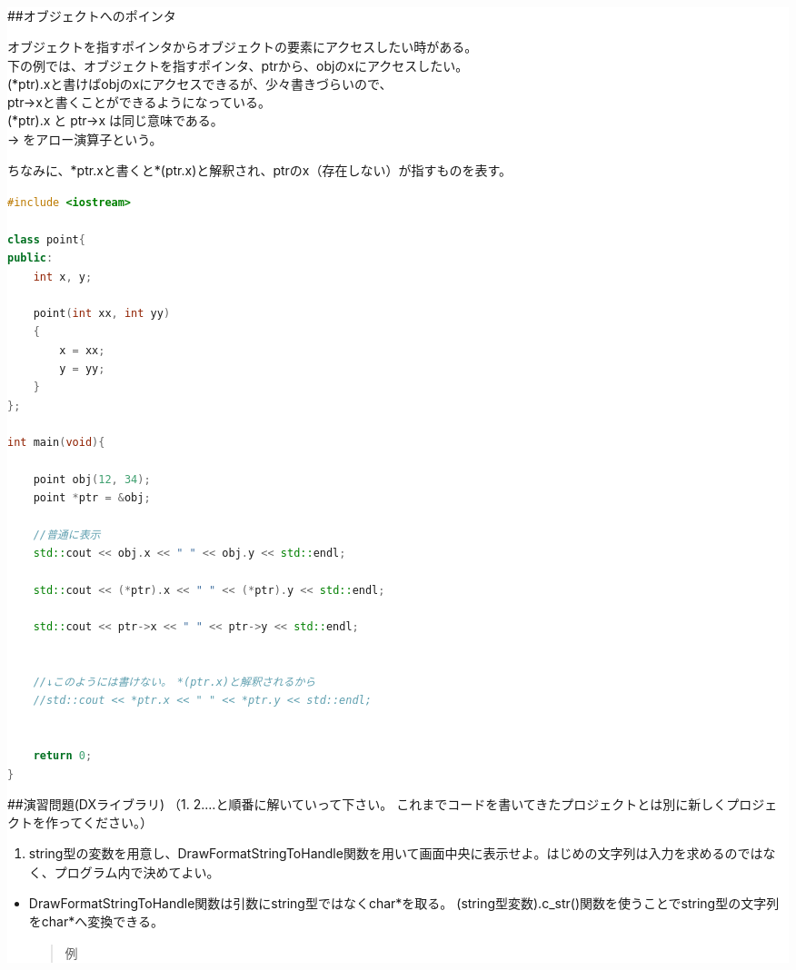 ##オブジェクトへのポインタ

オブジェクトを指すポインタからオブジェクトの要素にアクセスしたい時がある。  
下の例では、オブジェクトを指すポインタ、ptrから、objのxにアクセスしたい。  
(\*ptr).xと書けばobjのxにアクセスできるが、少々書きづらいので、  
ptr->xと書くことができるようになっている。  
(\*ptr).x と ptr->x は同じ意味である。  
-> をアロー演算子という。  

ちなみに、\*ptr.xと書くと\*(ptr.x)と解釈され、ptrのx（存在しない）が指すものを表す。

```cpp
#include <iostream>

class point{
public:
	int x, y;

	point(int xx, int yy)
	{
		x = xx;
		y = yy;
	}
};

int main(void){

	point obj(12, 34);
	point *ptr = &obj;
	
	//普通に表示
	std::cout << obj.x << " " << obj.y << std::endl;

	std::cout << (*ptr).x << " " << (*ptr).y << std::endl;

	std::cout << ptr->x << " " << ptr->y << std::endl;


	//↓このようには書けない。　*(ptr.x)と解釈されるから
	//std::cout << *ptr.x << " " << *ptr.y << std::endl;

	
	return 0;
}
```

##演習問題(DXライブラリ)
（1. 2.…と順番に解いていって下さい。 これまでコードを書いてきたプロジェクトとは別に新しくプロジェクトを作ってください。）

1. string型の変数を用意し、DrawFormatStringToHandle関数を用いて画面中央に表示せよ。はじめの文字列は入力を求めるのではなく、プログラム内で決めてよい。

* DrawFormatStringToHandle関数は引数にstring型ではなくchar\*を取る。  (string型変数).c_str()関数を使うことでstring型の文字列をchar\*へ変換できる。

	>例
